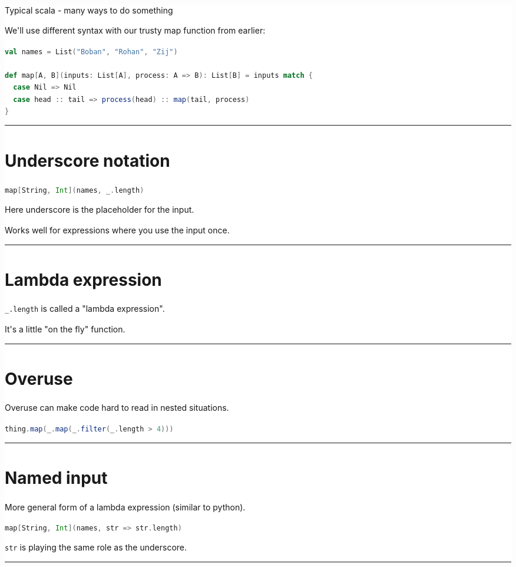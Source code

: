Typical scala - many ways to do something

We'll use different syntax with our trusty map function from earlier:

```scala
val names = List("Boban", "Rohan", "Zij")

def map[A, B](inputs: List[A], process: A => B): List[B] = inputs match {
  case Nil => Nil
  case head :: tail => process(head) :: map(tail, process)
}
```

---

# Underscore notation

```scala
map[String, Int](names, _.length)
```

Here underscore is the placeholder for the input.

Works well for expressions where you use the input once.

---

# Lambda expression

`_.length` is called a "lambda expression".

It's a little "on the fly" function.

---

# Overuse

Overuse can make code hard to read in nested situations.

```scala
thing.map(_.map(_.filter(_.length > 4)))
```

---

# Named input

More general form of a lambda expression (similar to python).

```scala
map[String, Int](names, str => str.length)
```

`str` is playing the same role as the underscore.

---